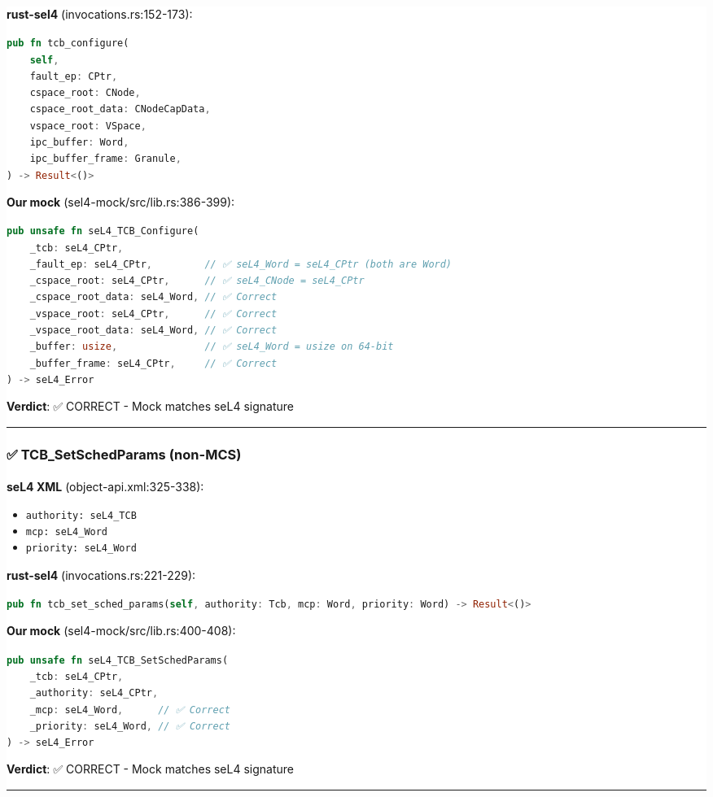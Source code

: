 **rust-sel4** (invocations.rs:152-173):
```rust
pub fn tcb_configure(
    self,
    fault_ep: CPtr,
    cspace_root: CNode,
    cspace_root_data: CNodeCapData,
    vspace_root: VSpace,
    ipc_buffer: Word,
    ipc_buffer_frame: Granule,
) -> Result<()>
```

**Our mock** (sel4-mock/src/lib.rs:386-399):
```rust
pub unsafe fn seL4_TCB_Configure(
    _tcb: seL4_CPtr,
    _fault_ep: seL4_CPtr,         // ✅ seL4_Word = seL4_CPtr (both are Word)
    _cspace_root: seL4_CPtr,      // ✅ seL4_CNode = seL4_CPtr
    _cspace_root_data: seL4_Word, // ✅ Correct
    _vspace_root: seL4_CPtr,      // ✅ Correct
    _vspace_root_data: seL4_Word, // ✅ Correct
    _buffer: usize,               // ✅ seL4_Word = usize on 64-bit
    _buffer_frame: seL4_CPtr,     // ✅ Correct
) -> seL4_Error
```

**Verdict**: ✅ CORRECT - Mock matches seL4 signature

---

### ✅ TCB_SetSchedParams (non-MCS)

**seL4 XML** (object-api.xml:325-338):
- `authority: seL4_TCB`
- `mcp: seL4_Word`
- `priority: seL4_Word`

**rust-sel4** (invocations.rs:221-229):
```rust
pub fn tcb_set_sched_params(self, authority: Tcb, mcp: Word, priority: Word) -> Result<()>
```

**Our mock** (sel4-mock/src/lib.rs:400-408):
```rust
pub unsafe fn seL4_TCB_SetSchedParams(
    _tcb: seL4_CPtr,
    _authority: seL4_CPtr,
    _mcp: seL4_Word,      // ✅ Correct
    _priority: seL4_Word, // ✅ Correct
) -> seL4_Error
```

**Verdict**: ✅ CORRECT - Mock matches seL4 signature

---

